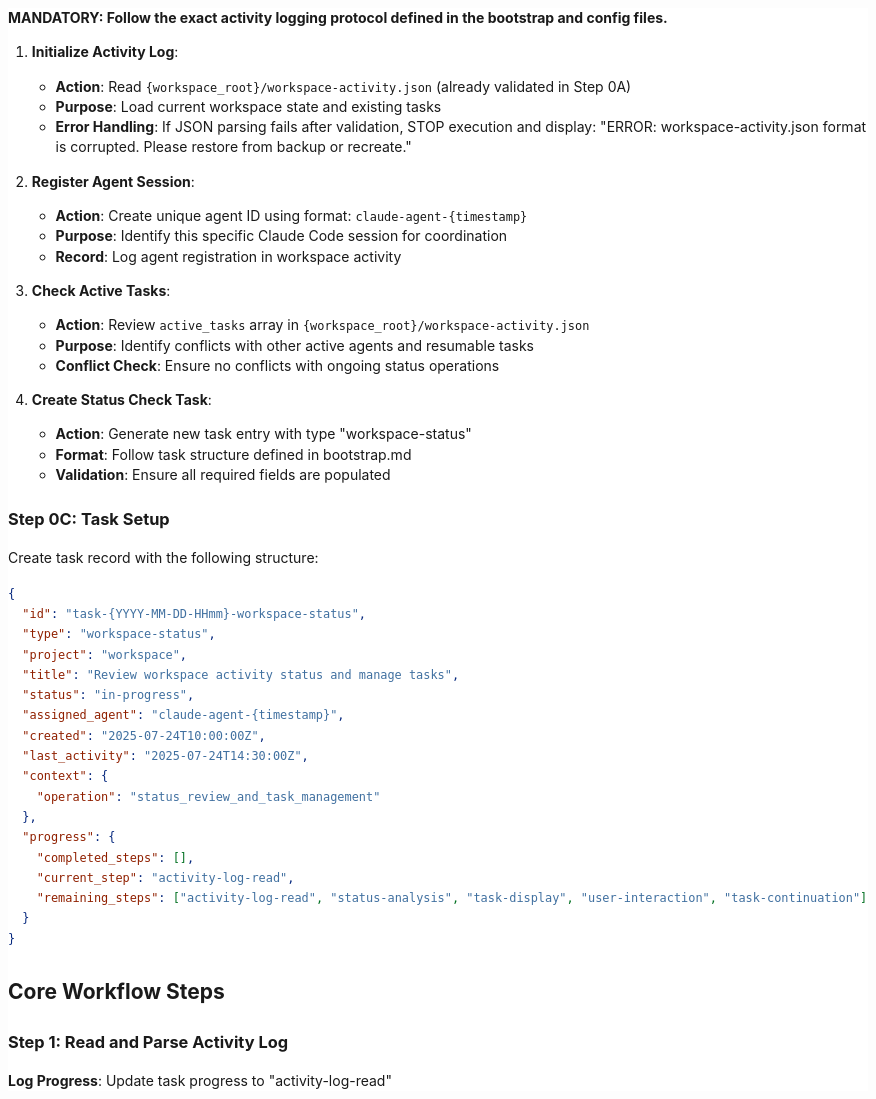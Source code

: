 **MANDATORY: Follow the exact activity logging protocol defined in the bootstrap and config files.**

1. **Initialize Activity Log**: 
   - **Action**: Read `{workspace_root}/workspace-activity.json` (already validated in Step 0A)
   - **Purpose**: Load current workspace state and existing tasks
   - **Error Handling**: If JSON parsing fails after validation, STOP execution and display: "ERROR: workspace-activity.json format is corrupted. Please restore from backup or recreate."

2. **Register Agent Session**: 
   - **Action**: Create unique agent ID using format: `claude-agent-{timestamp}`
   - **Purpose**: Identify this specific Claude Code session for coordination
   - **Record**: Log agent registration in workspace activity

3. **Check Active Tasks**: 
   - **Action**: Review `active_tasks` array in `{workspace_root}/workspace-activity.json`
   - **Purpose**: Identify conflicts with other active agents and resumable tasks
   - **Conflict Check**: Ensure no conflicts with ongoing status operations

4. **Create Status Check Task**: 
   - **Action**: Generate new task entry with type "workspace-status"
   - **Format**: Follow task structure defined in bootstrap.md
   - **Validation**: Ensure all required fields are populated

### Step 0C: Task Setup
Create task record with the following structure:
```json
{
  "id": "task-{YYYY-MM-DD-HHmm}-workspace-status",
  "type": "workspace-status",
  "project": "workspace",
  "title": "Review workspace activity status and manage tasks",
  "status": "in-progress",
  "assigned_agent": "claude-agent-{timestamp}",
  "created": "2025-07-24T10:00:00Z",
  "last_activity": "2025-07-24T14:30:00Z",
  "context": {
    "operation": "status_review_and_task_management"
  },
  "progress": {
    "completed_steps": [],
    "current_step": "activity-log-read",
    "remaining_steps": ["activity-log-read", "status-analysis", "task-display", "user-interaction", "task-continuation"]
  }
}
```

## Core Workflow Steps

### Step 1: Read and Parse Activity Log

**Log Progress**: Update task progress to "activity-log-read"
